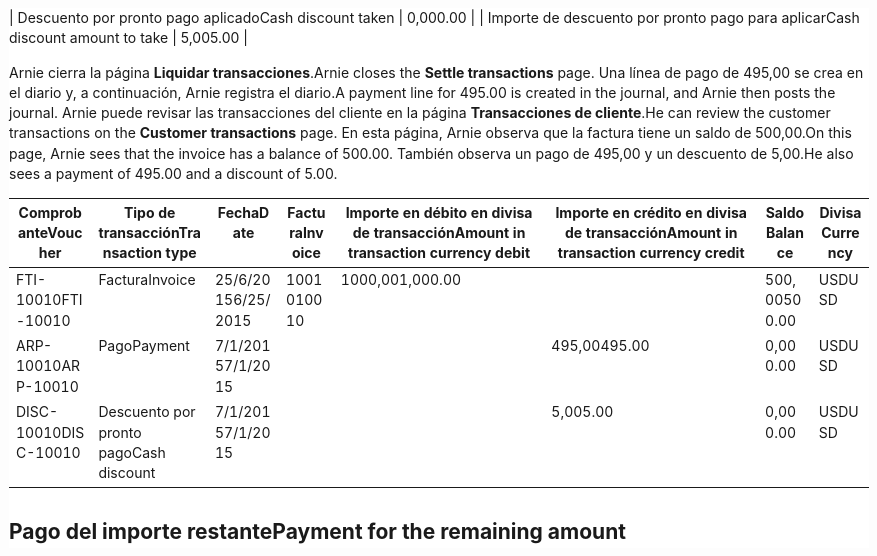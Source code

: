 | <span data-ttu-id="50f2a-257">Descuento por pronto pago aplicado</span><span class="sxs-lookup"><span data-stu-id="50f2a-257">Cash discount taken</span></span>          | <span data-ttu-id="50f2a-258">0,00</span><span class="sxs-lookup"><span data-stu-id="50f2a-258">0.00</span></span>      |
| <span data-ttu-id="50f2a-259">Importe de descuento por pronto pago para aplicar</span><span class="sxs-lookup"><span data-stu-id="50f2a-259">Cash discount amount to take</span></span> | <span data-ttu-id="50f2a-260">5,00</span><span class="sxs-lookup"><span data-stu-id="50f2a-260">5.00</span></span>      |

<span data-ttu-id="50f2a-261">Arnie cierra la página **Liquidar transacciones**.</span><span class="sxs-lookup"><span data-stu-id="50f2a-261">Arnie closes the **Settle transactions** page.</span></span> <span data-ttu-id="50f2a-262">Una línea de pago de 495,00 se crea en el diario y, a continuación, Arnie registra el diario.</span><span class="sxs-lookup"><span data-stu-id="50f2a-262">A payment line for 495.00 is created in the journal, and Arnie then posts the journal.</span></span> <span data-ttu-id="50f2a-263">Arnie puede revisar las transacciones del cliente en la página **Transacciones de cliente**.</span><span class="sxs-lookup"><span data-stu-id="50f2a-263">He can review the customer transactions on the **Customer transactions** page.</span></span> <span data-ttu-id="50f2a-264">En esta página, Arnie observa que la factura tiene un saldo de 500,00.</span><span class="sxs-lookup"><span data-stu-id="50f2a-264">On this page, Arnie sees that the invoice has a balance of 500.00.</span></span> <span data-ttu-id="50f2a-265">También observa un pago de 495,00 y un descuento de 5,00.</span><span class="sxs-lookup"><span data-stu-id="50f2a-265">He also sees a payment of 495.00 and a discount of 5.00.</span></span>

| <span data-ttu-id="50f2a-266">Comprobante</span><span class="sxs-lookup"><span data-stu-id="50f2a-266">Voucher</span></span>    | <span data-ttu-id="50f2a-267">Tipo de transacción</span><span class="sxs-lookup"><span data-stu-id="50f2a-267">Transaction type</span></span> | <span data-ttu-id="50f2a-268">Fecha</span><span class="sxs-lookup"><span data-stu-id="50f2a-268">Date</span></span>      | <span data-ttu-id="50f2a-269">Factura</span><span class="sxs-lookup"><span data-stu-id="50f2a-269">Invoice</span></span> | <span data-ttu-id="50f2a-270">Importe en débito en divisa de transacción</span><span class="sxs-lookup"><span data-stu-id="50f2a-270">Amount in transaction currency debit</span></span> | <span data-ttu-id="50f2a-271">Importe en crédito en divisa de transacción</span><span class="sxs-lookup"><span data-stu-id="50f2a-271">Amount in transaction currency credit</span></span> | <span data-ttu-id="50f2a-272">Saldo</span><span class="sxs-lookup"><span data-stu-id="50f2a-272">Balance</span></span> | <span data-ttu-id="50f2a-273">Divisa</span><span class="sxs-lookup"><span data-stu-id="50f2a-273">Currency</span></span> |
|------------|------------------|-----------|---------|--------------------------------------|---------------------------------------|---------|----------|
| <span data-ttu-id="50f2a-274">FTI-10010</span><span class="sxs-lookup"><span data-stu-id="50f2a-274">FTI-10010</span></span>  | <span data-ttu-id="50f2a-275">Factura</span><span class="sxs-lookup"><span data-stu-id="50f2a-275">Invoice</span></span>          | <span data-ttu-id="50f2a-276">25/6/2015</span><span class="sxs-lookup"><span data-stu-id="50f2a-276">6/25/2015</span></span> | <span data-ttu-id="50f2a-277">10010</span><span class="sxs-lookup"><span data-stu-id="50f2a-277">10010</span></span>   | <span data-ttu-id="50f2a-278">1000,00</span><span class="sxs-lookup"><span data-stu-id="50f2a-278">1,000.00</span></span>                             |                                       | <span data-ttu-id="50f2a-279">500,00</span><span class="sxs-lookup"><span data-stu-id="50f2a-279">500.00</span></span>  | <span data-ttu-id="50f2a-280">USD</span><span class="sxs-lookup"><span data-stu-id="50f2a-280">USD</span></span>      |
| <span data-ttu-id="50f2a-281">ARP-10010</span><span class="sxs-lookup"><span data-stu-id="50f2a-281">ARP-10010</span></span>  |  <span data-ttu-id="50f2a-282">Pago</span><span class="sxs-lookup"><span data-stu-id="50f2a-282">Payment</span></span>         | <span data-ttu-id="50f2a-283">7/1/2015</span><span class="sxs-lookup"><span data-stu-id="50f2a-283">7/1/2015</span></span>  |         |                                      | <span data-ttu-id="50f2a-284">495,00</span><span class="sxs-lookup"><span data-stu-id="50f2a-284">495.00</span></span>                                | <span data-ttu-id="50f2a-285">0,00</span><span class="sxs-lookup"><span data-stu-id="50f2a-285">0.00</span></span>    | <span data-ttu-id="50f2a-286">USD</span><span class="sxs-lookup"><span data-stu-id="50f2a-286">USD</span></span>      |
| <span data-ttu-id="50f2a-287">DISC-10010</span><span class="sxs-lookup"><span data-stu-id="50f2a-287">DISC-10010</span></span> |  <span data-ttu-id="50f2a-288">Descuento por pronto pago</span><span class="sxs-lookup"><span data-stu-id="50f2a-288">Cash discount</span></span>   | <span data-ttu-id="50f2a-289">7/1/2015</span><span class="sxs-lookup"><span data-stu-id="50f2a-289">7/1/2015</span></span>  |         |                                      | <span data-ttu-id="50f2a-290">5,00</span><span class="sxs-lookup"><span data-stu-id="50f2a-290">5.00</span></span>                                  | <span data-ttu-id="50f2a-291">0,00</span><span class="sxs-lookup"><span data-stu-id="50f2a-291">0.00</span></span>    | <span data-ttu-id="50f2a-292">USD</span><span class="sxs-lookup"><span data-stu-id="50f2a-292">USD</span></span>      |

## <a name="payment-for-the-remaining-amount"></a><span data-ttu-id="50f2a-293">Pago del importe restante</span><span class="sxs-lookup"><span data-stu-id="50f2a-293">Payment for the remaining amount</span></span>